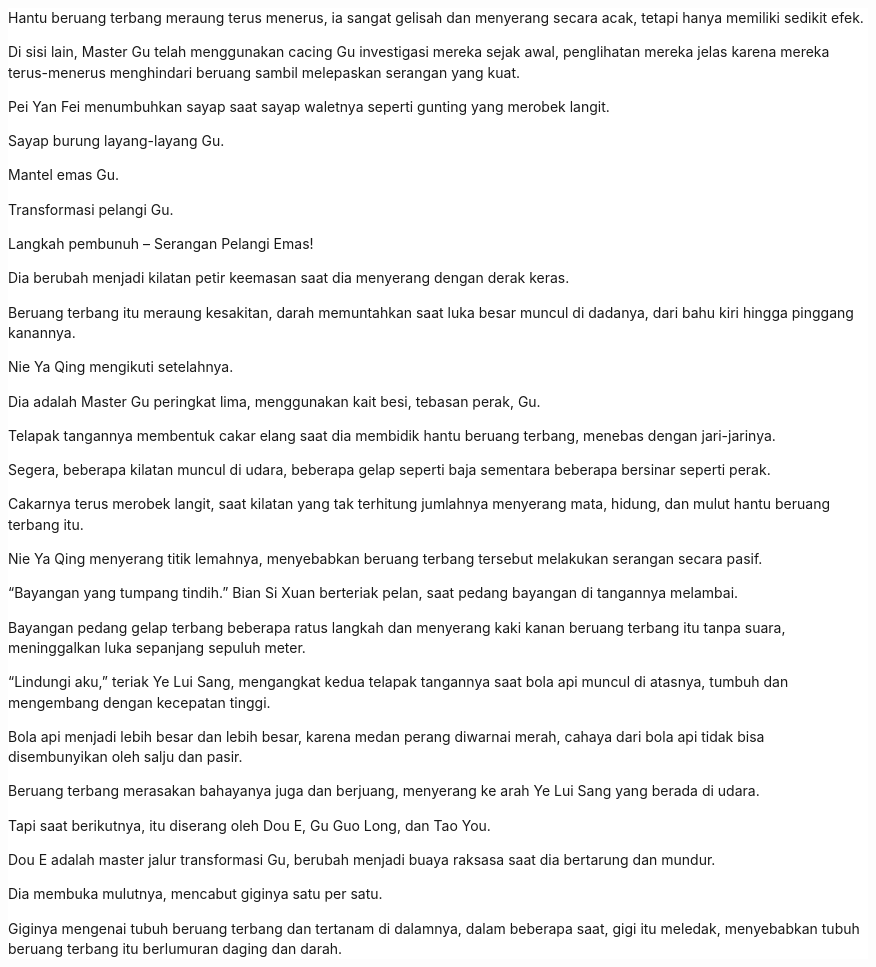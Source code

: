 Hantu beruang terbang meraung terus menerus, ia sangat gelisah dan menyerang secara acak, tetapi hanya memiliki sedikit efek.

Di sisi lain, Master Gu telah menggunakan cacing Gu investigasi mereka sejak awal, penglihatan mereka jelas karena mereka terus-menerus menghindari beruang sambil melepaskan serangan yang kuat.

Pei Yan Fei menumbuhkan sayap saat sayap waletnya seperti gunting yang merobek langit.

Sayap burung layang-layang Gu.

Mantel emas Gu.

Transformasi pelangi Gu.

Langkah pembunuh – Serangan Pelangi Emas!

Dia berubah menjadi kilatan petir keemasan saat dia menyerang dengan derak keras.

Beruang terbang itu meraung kesakitan, darah memuntahkan saat luka besar muncul di dadanya, dari bahu kiri hingga pinggang kanannya.

Nie Ya Qing mengikuti setelahnya.

Dia adalah Master Gu peringkat lima, menggunakan kait besi, tebasan perak, Gu.

Telapak tangannya membentuk cakar elang saat dia membidik hantu beruang terbang, menebas dengan jari-jarinya.

Segera, beberapa kilatan muncul di udara, beberapa gelap seperti baja sementara beberapa bersinar seperti perak.

Cakarnya terus merobek langit, saat kilatan yang tak terhitung jumlahnya menyerang mata, hidung, dan mulut hantu beruang terbang itu.

Nie Ya Qing menyerang titik lemahnya, menyebabkan beruang terbang tersebut melakukan serangan secara pasif.

“Bayangan yang tumpang tindih.” Bian Si Xuan berteriak pelan, saat pedang bayangan di tangannya melambai.

Bayangan pedang gelap terbang beberapa ratus langkah dan menyerang kaki kanan beruang terbang itu tanpa suara, meninggalkan luka sepanjang sepuluh meter.

“Lindungi aku,” teriak Ye Lui Sang, mengangkat kedua telapak tangannya saat bola api muncul di atasnya, tumbuh dan mengembang dengan kecepatan tinggi.

Bola api menjadi lebih besar dan lebih besar, karena medan perang diwarnai merah, cahaya dari bola api tidak bisa disembunyikan oleh salju dan pasir.

Beruang terbang merasakan bahayanya juga dan berjuang, menyerang ke arah Ye Lui Sang yang berada di udara.

Tapi saat berikutnya, itu diserang oleh Dou E, Gu Guo Long, dan Tao You.

Dou E adalah master jalur transformasi Gu, berubah menjadi buaya raksasa saat dia bertarung dan mundur.

Dia membuka mulutnya, mencabut giginya satu per satu.

Giginya mengenai tubuh beruang terbang dan tertanam di dalamnya, dalam beberapa saat, gigi itu meledak, menyebabkan tubuh beruang terbang itu berlumuran daging dan darah.
